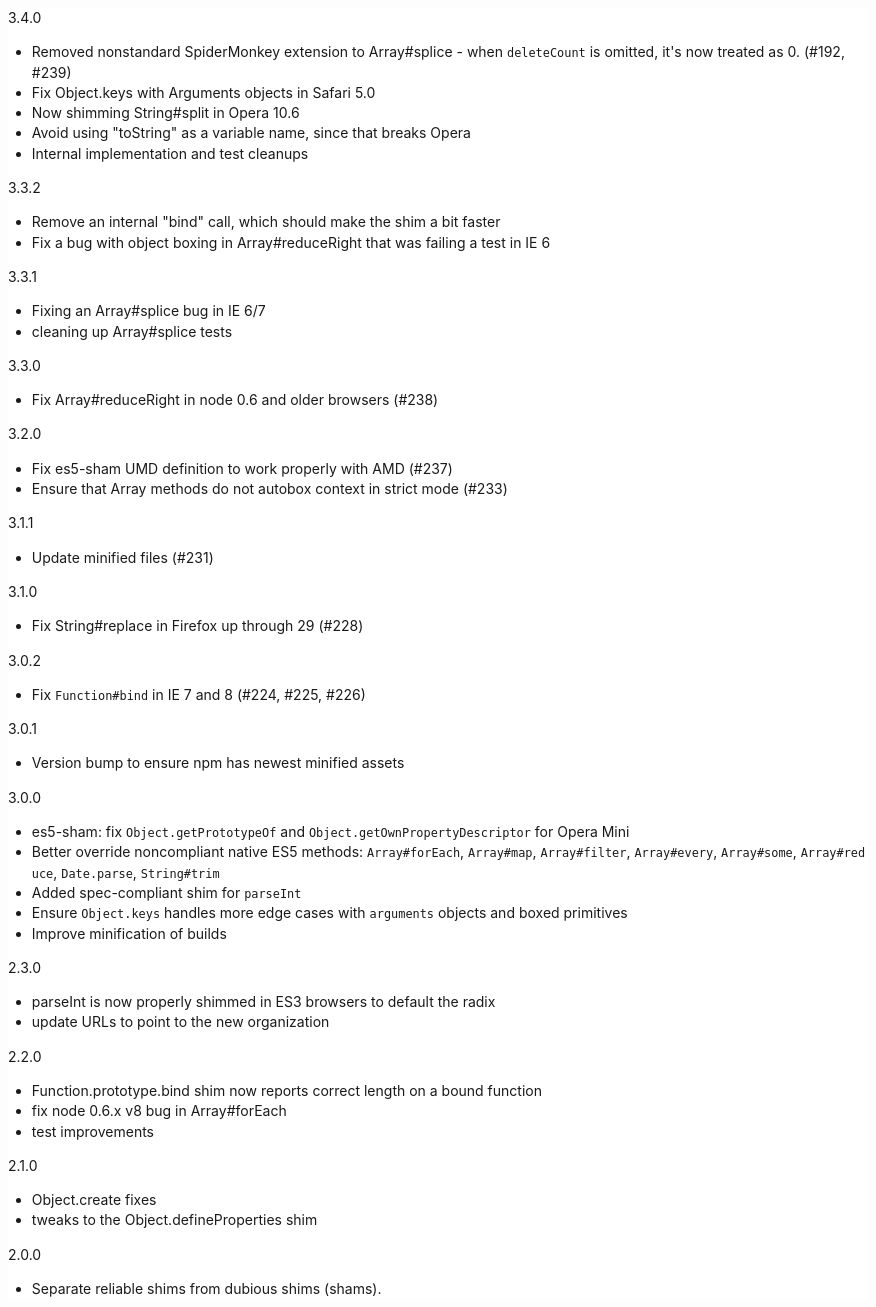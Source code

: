 3.4.0
  - Removed nonstandard SpiderMonkey extension to Array#splice - when `deleteCount` is omitted, it's now treated as 0. (#192, #239)
  - Fix Object.keys with Arguments objects in Safari 5.0
  - Now shimming String#split in Opera 10.6
  - Avoid using "toString" as a variable name, since that breaks Opera
  - Internal implementation and test cleanups

3.3.2
 - Remove an internal "bind" call, which should make the shim a bit faster
 - Fix a bug with object boxing in Array#reduceRight that was failing a test in IE 6

3.3.1
 - Fixing an Array#splice bug in IE 6/7
 - cleaning up Array#splice tests

3.3.0
 - Fix Array#reduceRight in node 0.6 and older browsers (#238)

3.2.0
 - Fix es5-sham UMD definition to work properly with AMD (#237)
 - Ensure that Array methods do not autobox context in strict mode (#233)

3.1.1
 - Update minified files (#231)

3.1.0
 - Fix String#replace in Firefox up through 29 (#228)

3.0.2
 - Fix `Function#bind` in IE 7 and 8 (#224, #225, #226)

3.0.1
 - Version bump to ensure npm has newest minified assets

3.0.0
 - es5-sham: fix `Object.getPrototypeOf` and `Object.getOwnPropertyDescriptor` for Opera Mini
 - Better override noncompliant native ES5 methods: `Array#forEach`, `Array#map`, `Array#filter`, `Array#every`, `Array#some`, `Array#reduce`, `Date.parse`, `String#trim`
 - Added spec-compliant shim for `parseInt`
 - Ensure `Object.keys` handles more edge cases with `arguments` objects and boxed primitives
 - Improve minification of builds

2.3.0
 - parseInt is now properly shimmed in ES3 browsers to default the radix
 - update URLs to point to the new organization

2.2.0
 - Function.prototype.bind shim now reports correct length on a bound function
 - fix node 0.6.x v8 bug in Array#forEach
 - test improvements

2.1.0
 - Object.create fixes
 - tweaks to the Object.defineProperties shim

2.0.0
 - Separate reliable shims from dubious shims (shams).
